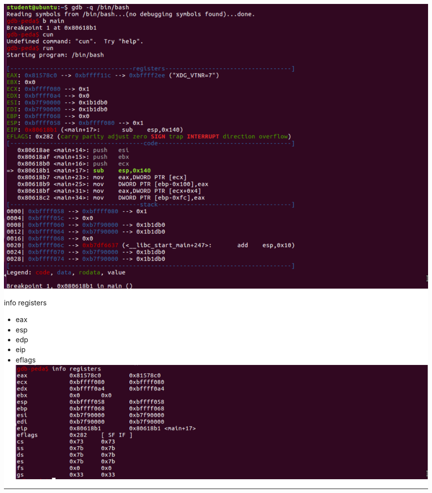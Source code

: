 ![image](images/HyNah4-v6.png)

info registers
* eax
* esp
* edp
* eip
* eflags
![image](images/Bkn93E-wT.png)

---